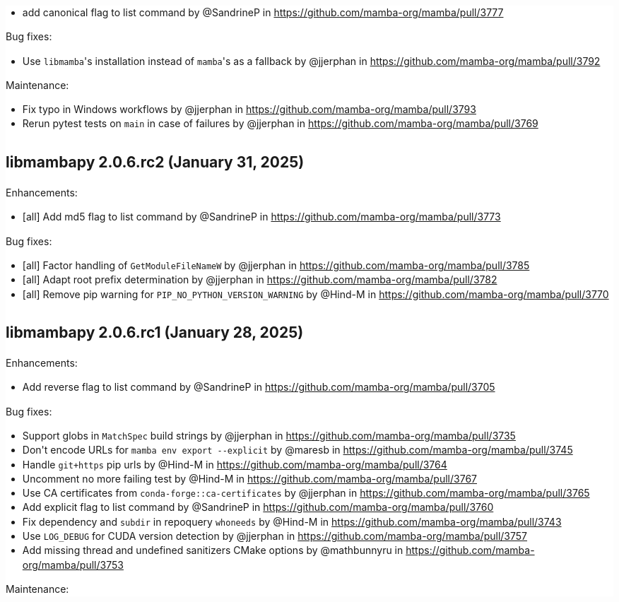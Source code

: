 - add canonical flag to list command by @SandrineP in <https://github.com/mamba-org/mamba/pull/3777>

Bug fixes:

- Use `libmamba`'s installation instead of `mamba`'s as a fallback by @jjerphan in <https://github.com/mamba-org/mamba/pull/3792>

Maintenance:

- Fix typo in Windows workflows by @jjerphan in <https://github.com/mamba-org/mamba/pull/3793>
- Rerun pytest tests on `main` in case of failures by @jjerphan in <https://github.com/mamba-org/mamba/pull/3769>

## libmambapy 2.0.6.rc2 (January 31, 2025)

Enhancements:

- [all] Add md5 flag to list command by @SandrineP in <https://github.com/mamba-org/mamba/pull/3773>

Bug fixes:

- [all] Factor handling of `GetModuleFileNameW` by @jjerphan in <https://github.com/mamba-org/mamba/pull/3785>
- [all] Adapt root prefix determination by @jjerphan in <https://github.com/mamba-org/mamba/pull/3782>
- [all] Remove pip warning for `PIP_NO_PYTHON_VERSION_WARNING` by @Hind-M in <https://github.com/mamba-org/mamba/pull/3770>

## libmambapy 2.0.6.rc1 (January 28, 2025)

Enhancements:

- Add reverse flag to list command by @SandrineP in <https://github.com/mamba-org/mamba/pull/3705>

Bug fixes:

- Support globs in `MatchSpec` build strings by @jjerphan in <https://github.com/mamba-org/mamba/pull/3735>
- Don't encode URLs for `mamba env export --explicit` by @maresb in <https://github.com/mamba-org/mamba/pull/3745>
- Handle `git+https` pip urls by @Hind-M in <https://github.com/mamba-org/mamba/pull/3764>
- Uncomment no more failing test by @Hind-M in <https://github.com/mamba-org/mamba/pull/3767>
- Use CA certificates from `conda-forge::ca-certificates` by @jjerphan in <https://github.com/mamba-org/mamba/pull/3765>
- Add explicit flag to list command by @SandrineP in <https://github.com/mamba-org/mamba/pull/3760>
- Fix dependency and `subdir` in repoquery `whoneeds` by @Hind-M in <https://github.com/mamba-org/mamba/pull/3743>
- Use `LOG_DEBUG` for CUDA version detection by @jjerphan in <https://github.com/mamba-org/mamba/pull/3757>
- Add missing thread and undefined sanitizers CMake options by @mathbunnyru in <https://github.com/mamba-org/mamba/pull/3753>

Maintenance:
